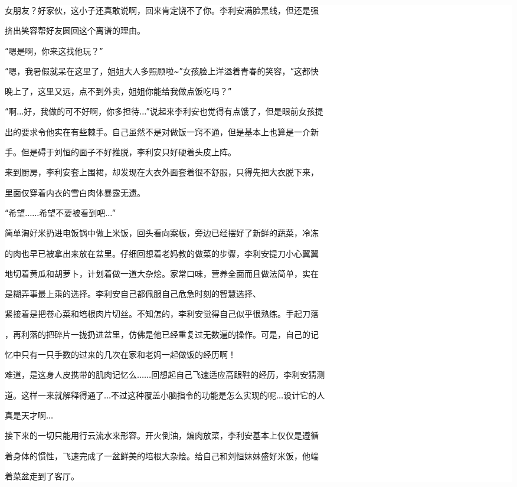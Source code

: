 



女朋友？好家伙，这小子还真敢说啊，回来肯定饶不了你。李利安满脸黑线，但还是强

挤出笑容帮好友圆回这个离谱的理由。

“嗯是啊，你来这找他玩？”





“嗯，我暑假就呆在这里了，姐姐大人多照顾啦~”女孩脸上洋溢着青春的笑容，“这都快

晚上了，这里又远，点不到外卖，姐姐你能给我做点饭吃吗？”



“啊…好，我做的可不好啊，你多担待…”说起来李利安也觉得有点饿了，但是眼前女孩提

出的要求令他实在有些棘手。自己虽然不是对做饭一窍不通，但是基本上也算是一介新

手。但是碍于刘恒的面子不好推脱，李利安只好硬着头皮上阵。



来到厨房，李利安套上围裙，却发现在大衣外面套着很不舒服，只得先把大衣脱下来，

里面仅穿着内衣的雪白肉体暴露无遗。

“希望……希望不要被看到吧…”





简单淘好米扔进电饭锅中做上米饭，回头看向案板，旁边已经摆好了新鲜的蔬菜，冷冻

的肉也早已被拿出来放在盆里。仔细回想着老妈教的做菜的步骤，李利安提刀小心翼翼

地切着黄瓜和胡萝卜，计划着做一道大杂烩。家常口味，营养全面而且做法简单，实在

是糊弄事最上乘的选择。李利安自己都佩服自己危急时刻的智慧选择、



紧接着是把卷心菜和培根肉片切丝。不知怎的，李利安觉得自己似乎很熟练。手起刀落

，再利落的把碎片一拢扔进盆里，仿佛是他已经重复过无数遍的操作。可是，自己的记

忆中只有一只手数的过来的几次在家和老妈一起做饭的经历啊！





难道，是这身人皮携带的肌肉记忆么……回想起自己飞速适应高跟鞋的经历，李利安猜测

道。这样一来就解释得通了…不过这种覆盖小脑指令的功能是怎么实现的呢…设计它的人

真是天才啊…





接下来的一切只能用行云流水来形容。开火倒油，煸肉放菜，李利安基本上仅仅是遵循

着身体的惯性，飞速完成了一盆鲜美的培根大杂烩。给自己和刘恒妹妹盛好米饭，他端

着菜盆走到了客厅。
